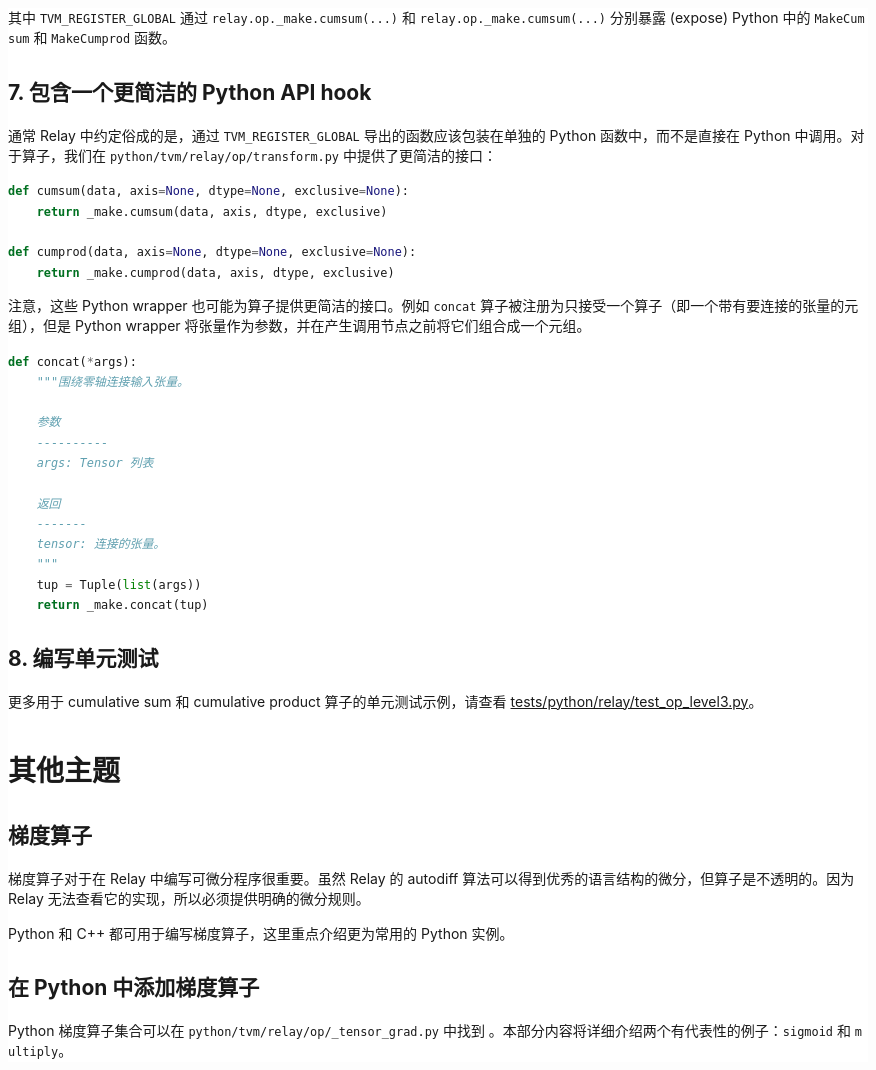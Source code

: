 其中 `TVM_REGISTER_GLOBAL` 通过 `relay.op._make.cumsum(...)` 和 `relay.op._make.cumsum(...)` 分别暴露 (expose) Python 中的 `MakeCumsum` 和 `MakeCumprod` 函数。

## 7. 包含一个更简洁的 Python API hook

通常 Relay 中约定俗成的是，通过 `TVM_REGISTER_GLOBAL` 导出的函数应该包装在单独的 Python 函数中，而不是直接在 Python 中调用。对于算子，我们在  `python/tvm/relay/op/transform.py` 中提供了更简洁的接口：

``` python
def cumsum(data, axis=None, dtype=None, exclusive=None):
    return _make.cumsum(data, axis, dtype, exclusive)

def cumprod(data, axis=None, dtype=None, exclusive=None):
    return _make.cumprod(data, axis, dtype, exclusive)
```

注意，这些 Python wrapper 也可能为算子提供更简洁的接口。例如 `concat` 算子被注册为只接受一个算子（即一个带有要连接的张量的元组），但是 Python wrapper 将张量作为参数，并在产生调用节点之前将它们组合成一个元组。

``` python
def concat(*args):
    """围绕零轴连接输入张量。

    参数
    ----------
    args: Tensor 列表

    返回
    -------
    tensor: 连接的张量。
    """
    tup = Tuple(list(args))
    return _make.concat(tup)
```

## 8. 编写单元测试

更多用于 cumulative sum 和 cumulative product 算子的单元测试示例，请查看 [tests/python/relay/test_op_level3.py](https://github.com/apache/tvm/blob/main/tests/python/relay/test_op_level3.py)。

# 其他主题

## 梯度算子

梯度算子对于在 Relay 中编写可微分程序很重要。虽然 Relay 的 autodiff 算法可以得到优秀的语言结构的微分，但算子是不透明的。因为 Relay 无法查看它的实现，所以必须提供明确的微分规则。

Python 和 C++ 都可用于编写梯度算子，这里重点介绍更为常用的 Python 实例。

## 在 Python 中添加梯度算子

Python 梯度算子集合可以在 `python/tvm/relay/op/_tensor_grad.py` 中找到 。本部分内容将详细介绍两个有代表性的例子：`sigmoid` 和 `multiply`。
